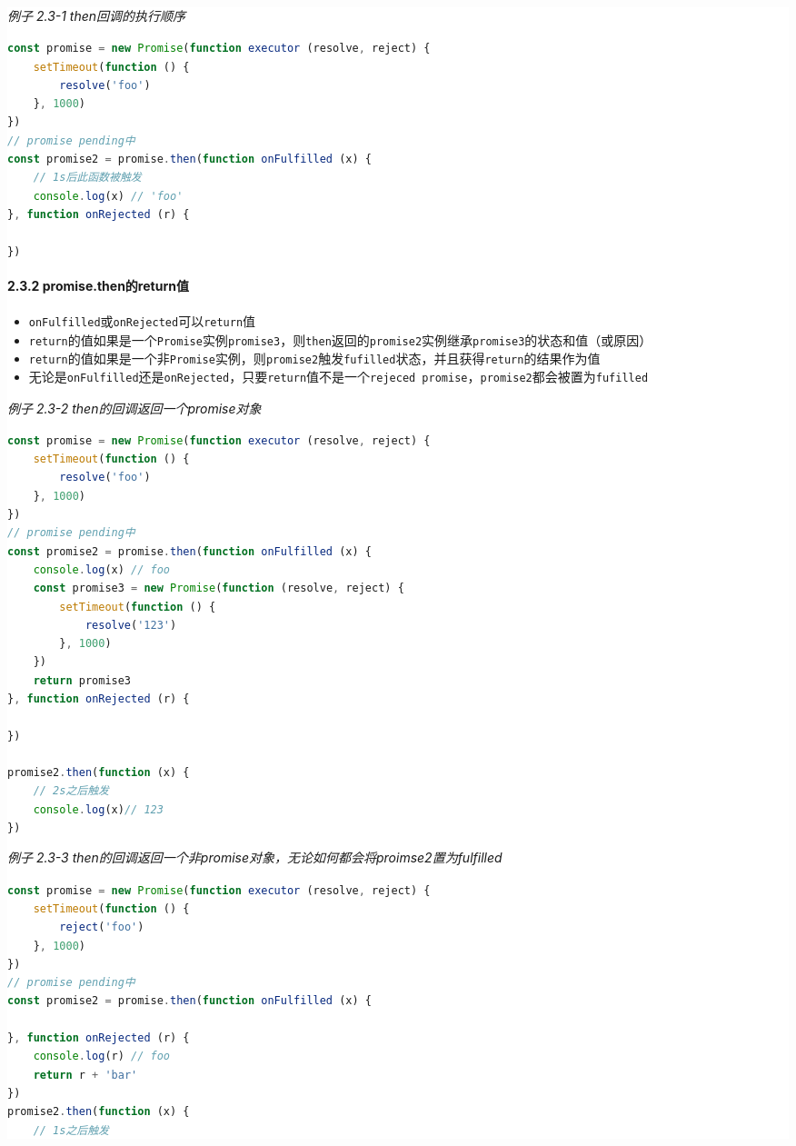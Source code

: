 *例子 2.3-1 then回调的执行顺序*
```js
const promise = new Promise(function executor (resolve, reject) {
    setTimeout(function () {
        resolve('foo')
    }, 1000)
})
// promise pending中
const promise2 = promise.then(function onFulfilled (x) {
    // 1s后此函数被触发
    console.log(x) // 'foo'
}, function onRejected (r) {

})
```


#### 2.3.2 promise.then的return值


* `onFulfilled`或`onRejected`可以`return`值
* `return`的值如果是一个`Promise`实例`promise3`，则`then`返回的`promise2`实例继承`promise3`的状态和值（或原因）
* `return`的值如果是一个非`Promise`实例，则`promise2`触发`fufilled`状态，并且获得`return`的结果作为值
* 无论是`onFulfilled`还是`onRejected`，只要`return`值不是一个`rejeced promise`，`promise2`都会被置为`fufilled`

*例子 2.3-2 then的回调返回一个promise对象*
```js
const promise = new Promise(function executor (resolve, reject) {
    setTimeout(function () {
        resolve('foo')
    }, 1000)
})
// promise pending中
const promise2 = promise.then(function onFulfilled (x) {
    console.log(x) // foo
    const promise3 = new Promise(function (resolve, reject) {
        setTimeout(function () {
            resolve('123')
        }, 1000)
    })
    return promise3
}, function onRejected (r) {

})

promise2.then(function (x) {
    // 2s之后触发
    console.log(x)// 123
})
```

*例子 2.3-3 then的回调返回一个非promise对象，无论如何都会将proimse2置为fulfilled*
```js
const promise = new Promise(function executor (resolve, reject) {
    setTimeout(function () {
        reject('foo')
    }, 1000)
})
// promise pending中
const promise2 = promise.then(function onFulfilled (x) {
    
}, function onRejected (r) {
    console.log(r) // foo
    return r + 'bar'
})
promise2.then(function (x) {
    // 1s之后触发
```